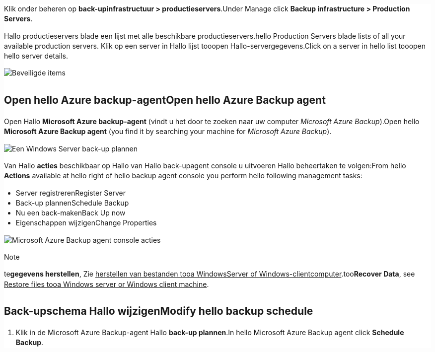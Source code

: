 <span data-ttu-id="9e1a8-202">Klik onder beheren op **back-upinfrastructuur > productieservers**.</span><span class="sxs-lookup"><span data-stu-id="9e1a8-202">Under Manage click **Backup infrastructure > Production Servers**.</span></span>

<span data-ttu-id="9e1a8-203">Hallo productieservers blade een lijst met alle beschikbare productieservers.</span><span class="sxs-lookup"><span data-stu-id="9e1a8-203">hello Production Servers blade lists of all your available production servers.</span></span> <span data-ttu-id="9e1a8-204">Klik op een server in Hallo lijst tooopen Hallo-servergegevens.</span><span class="sxs-lookup"><span data-stu-id="9e1a8-204">Click on a server in hello list tooopen hello server details.</span></span>

![Beveiligde items](./media/backup-azure-manage-windows-server/production-server-list.png)


## <a name="open-hello-azure-backup-agent"></a><span data-ttu-id="9e1a8-206">Open hello Azure backup-agent</span><span class="sxs-lookup"><span data-stu-id="9e1a8-206">Open hello Azure Backup agent</span></span>
<span data-ttu-id="9e1a8-207">Open Hallo **Microsoft Azure backup-agent** (vindt u het door te zoeken naar uw computer *Microsoft Azure Backup*).</span><span class="sxs-lookup"><span data-stu-id="9e1a8-207">Open hello **Microsoft Azure Backup agent** (you find it by searching your machine for *Microsoft Azure Backup*).</span></span>

![Een Windows Server back-up plannen](./media/backup-azure-manage-windows-server/snap-in-search.png)

<span data-ttu-id="9e1a8-209">Van Hallo **acties** beschikbaar op Hallo van Hallo back-upagent console u uitvoeren Hallo beheertaken te volgen:</span><span class="sxs-lookup"><span data-stu-id="9e1a8-209">From hello **Actions** available at hello right of hello backup agent console you perform hello following management tasks:</span></span>

* <span data-ttu-id="9e1a8-210">Server registreren</span><span class="sxs-lookup"><span data-stu-id="9e1a8-210">Register Server</span></span>
* <span data-ttu-id="9e1a8-211">Back-up plannen</span><span class="sxs-lookup"><span data-stu-id="9e1a8-211">Schedule Backup</span></span>
* <span data-ttu-id="9e1a8-212">Nu een back-maken</span><span class="sxs-lookup"><span data-stu-id="9e1a8-212">Back Up now</span></span>
* <span data-ttu-id="9e1a8-213">Eigenschappen wijzigen</span><span class="sxs-lookup"><span data-stu-id="9e1a8-213">Change Properties</span></span>

![Microsoft Azure Backup agent console acties](./media/backup-azure-manage-windows-server/console-actions.png)

> [!NOTE]
> <span data-ttu-id="9e1a8-215">te**gegevens herstellen**, Zie [herstellen van bestanden tooa WindowsServer of Windows-clientcomputer](backup-azure-restore-windows-server.md).</span><span class="sxs-lookup"><span data-stu-id="9e1a8-215">too**Recover Data**, see [Restore files tooa Windows server or Windows client machine](backup-azure-restore-windows-server.md).</span></span>
>
>

## <a name="modify-hello-backup-schedule"></a><span data-ttu-id="9e1a8-216">Back-upschema Hallo wijzigen</span><span class="sxs-lookup"><span data-stu-id="9e1a8-216">Modify hello backup schedule</span></span>
1. <span data-ttu-id="9e1a8-217">Klik in de Microsoft Azure Backup-agent Hallo **back-up plannen**.</span><span class="sxs-lookup"><span data-stu-id="9e1a8-217">In hello Microsoft Azure Backup agent click **Schedule Backup**.</span></span>
